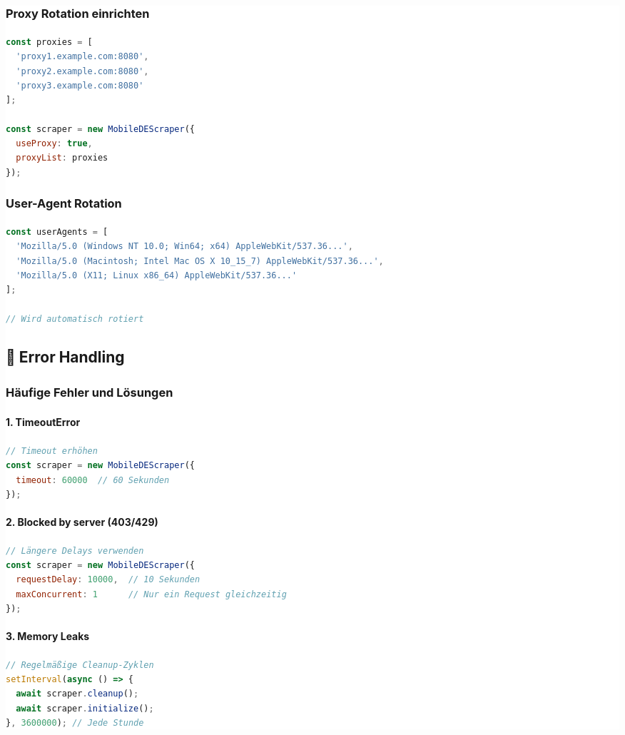 ### Proxy Rotation einrichten
```javascript
const proxies = [
  'proxy1.example.com:8080',
  'proxy2.example.com:8080',
  'proxy3.example.com:8080'
];

const scraper = new MobileDEScraper({
  useProxy: true,
  proxyList: proxies
});
```

### User-Agent Rotation
```javascript
const userAgents = [
  'Mozilla/5.0 (Windows NT 10.0; Win64; x64) AppleWebKit/537.36...',
  'Mozilla/5.0 (Macintosh; Intel Mac OS X 10_15_7) AppleWebKit/537.36...',
  'Mozilla/5.0 (X11; Linux x86_64) AppleWebKit/537.36...'
];

// Wird automatisch rotiert
```

## 🚨 Error Handling

### Häufige Fehler und Lösungen

#### 1. TimeoutError
```javascript
// Timeout erhöhen
const scraper = new MobileDEScraper({
  timeout: 60000  // 60 Sekunden
});
```

#### 2. Blocked by server (403/429)
```javascript
// Längere Delays verwenden
const scraper = new MobileDEScraper({
  requestDelay: 10000,  // 10 Sekunden
  maxConcurrent: 1      // Nur ein Request gleichzeitig
});
```

#### 3. Memory Leaks
```javascript
// Regelmäßige Cleanup-Zyklen
setInterval(async () => {
  await scraper.cleanup();
  await scraper.initialize();
}, 3600000); // Jede Stunde
```
